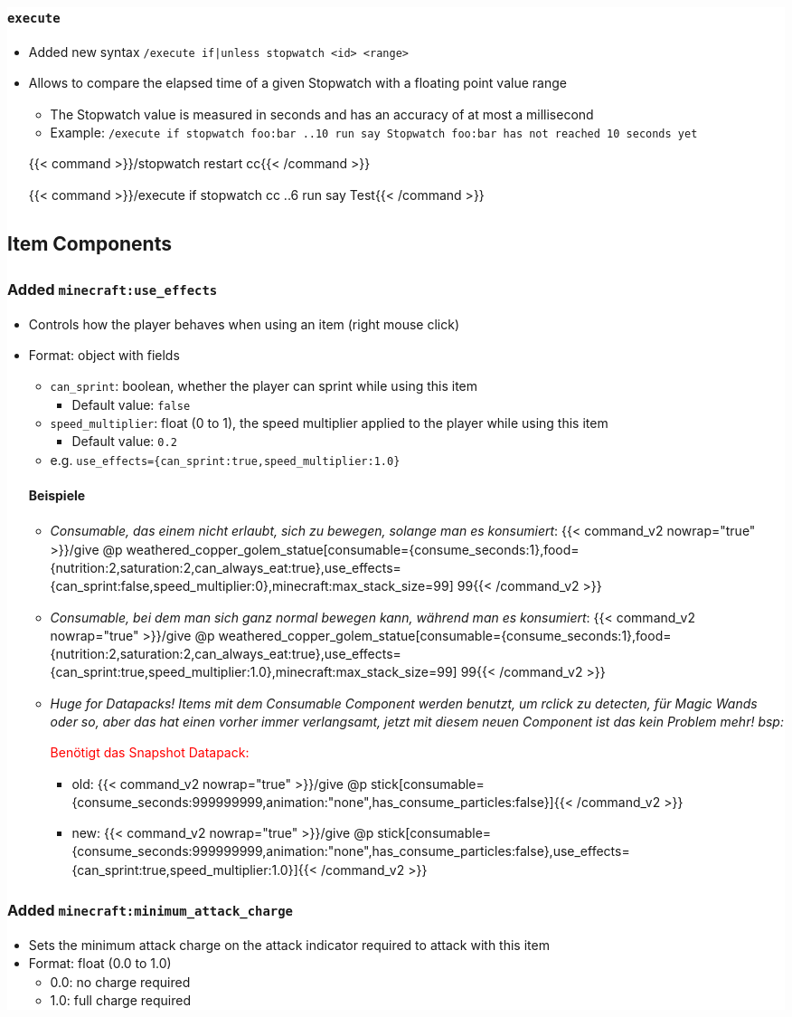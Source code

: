 ### `execute`

  * Added new syntax `/execute if|unless stopwatch <id> <range>`
  * Allows to compare the elapsed time of a given Stopwatch with a floating point value range
    * The Stopwatch value is measured in seconds and has an accuracy of at most a millisecond
    * Example: `/execute if stopwatch foo:bar ..10 run say Stopwatch foo:bar has not reached 10 seconds yet`

    {{< command >}}/stopwatch restart cc{{< /command >}}

    {{< command >}}/execute if stopwatch cc ..6 run say Test{{< /command >}}

## Item Components

### Added `minecraft:use_effects`

  * Controls how the player behaves when using an item (right mouse click)
  * Format: object with fields
    * `can_sprint`: boolean, whether the player can sprint while using this item
      * Default value: `false`
    * `speed_multiplier`: float (0 to 1), the speed multiplier applied to the player while using this item
      * Default value: `0.2`
    * e.g. `use_effects={can_sprint:true,speed_multiplier:1.0}`
    
    #### Beispiele
    - _Consumable, das einem nicht erlaubt, sich zu bewegen, solange man es konsumiert_: 
    {{< command_v2 nowrap="true" >}}/give @p weathered_copper_golem_statue[consumable={consume_seconds:1},food={nutrition:2,saturation:2,can_always_eat:true},use_effects={can_sprint:false,speed_multiplier:0},minecraft:max_stack_size=99] 99{{< /command_v2 >}}

    - _Consumable, bei dem man sich ganz normal bewegen kann, während man es konsumiert_: 
    {{< command_v2 nowrap="true" >}}/give @p weathered_copper_golem_statue[consumable={consume_seconds:1},food={nutrition:2,saturation:2,can_always_eat:true},use_effects={can_sprint:true,speed_multiplier:1.0},minecraft:max_stack_size=99] 99{{< /command_v2 >}}

    - _Huge for Datapacks! Items mit dem Consumable Component werden benutzt, um rclick zu detecten, für Magic Wands oder so, aber das hat einen vorher immer verlangsamt, jetzt mit diesem neuen Component ist das kein Problem mehr! bsp:_

      <p style="color:Red;" title="Test">Benötigt das Snapshot Datapack:</p>

      - old: {{< command_v2 nowrap="true" >}}/give @p stick[consumable={consume_seconds:999999999,animation:"none",has_consume_particles:false}]{{< /command_v2 >}}

      - new: {{< command_v2 nowrap="true" >}}/give @p stick[consumable={consume_seconds:999999999,animation:"none",has_consume_particles:false},use_effects={can_sprint:true,speed_multiplier:1.0}]{{< /command_v2 >}}


### Added `minecraft:minimum_attack_charge`

  * Sets the minimum attack charge on the attack indicator required to attack with this item
  * Format: float (0.0 to 1.0)
    * 0.0: no charge required
    * 1.0: full charge required
